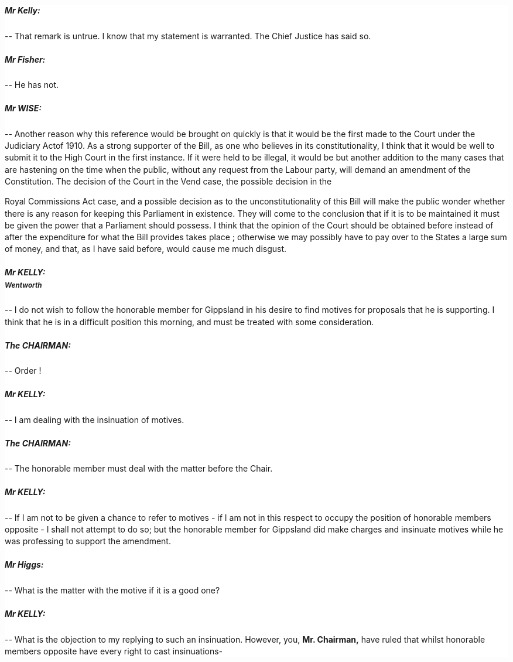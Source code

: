 ##### Mr Kelly:

--  That remark is untrue. I know that my statement is warranted. The Chief Justice has said so. 

##### Mr Fisher:

--  He has not. 

##### Mr WISE:

-- Another reason why this reference would be brought on quickly is that it would be the first made to the Court under the Judiciary Actof 1910. As a strong supporter of the Bill, as one who believes in its constitutionality, I think that it would be well to submit it to the High Court in the first instance. If it were held to be illegal, it would be but another addition to the many cases that are hastening on the time when the public, without any request from the Labour party, will demand an amendment of the Constitution. The decision of the Court in the Vend case, the possible decision in the 

Royal Commissions Act case, and a possible decision as to the unconstitutionality of this Bill will make the public wonder whether there is any reason for keeping this Parliament in existence. They will come to the conclusion that if it is to be maintained it must be given the power that a Parliament should possess. I think that the opinion of the Court should be obtained before instead of after the expenditure for what the Bill provides takes place ; otherwise we may possibly have to pay over to the States a large sum of money, and that, as I have said before, would cause me much disgust. 

##### Mr KELLY:<br><small class="text-muted">Wentworth</small>

-- I do not wish to follow the honorable member for Gippsland in his desire to find motives for proposals that he is supporting. I think that he is in a difficult position this morning, and must be treated with some consideration. 

##### The CHAIRMAN:

-- Order ! 

##### Mr KELLY:

-- I am dealing with the insinuation of motives. 

##### The CHAIRMAN:

-- The honorable member must deal with the matter before the Chair. 

##### Mr KELLY:

-- If I am not to be given a chance to refer to motives - if I am not in this respect to occupy the position of honorable members opposite - I shall not attempt to do so; but the honorable member for Gippsland did make charges and insinuate motives while he was professing to support the amendment. 

##### Mr Higgs:

-- What is the matter with the motive if it is a good one? 

##### Mr KELLY:

-- What is the objection to my replying to such an insinuation. However, you,  **Mr. Chairman,**  have ruled that whilst honorable members opposite have every right to cast insinuations- 
